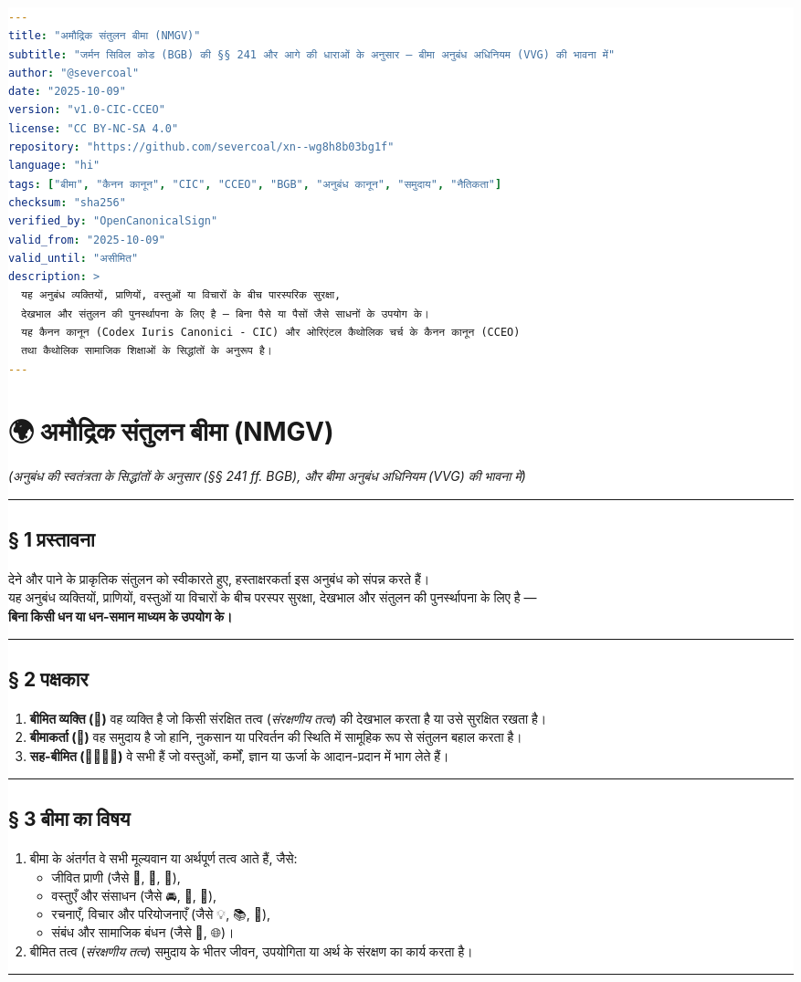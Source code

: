 ```yaml
---
title: "अमौद्रिक संतुलन बीमा (NMGV)"
subtitle: "जर्मन सिविल कोड (BGB) की §§ 241 और आगे की धाराओं के अनुसार — बीमा अनुबंध अधिनियम (VVG) की भावना में"
author: "@severcoal"
date: "2025-10-09"
version: "v1.0-CIC-CCEO"
license: "CC BY-NC-SA 4.0"
repository: "https://github.com/severcoal/xn--wg8h8b03bg1f"
language: "hi"
tags: ["बीमा", "कैनन कानून", "CIC", "CCEO", "BGB", "अनुबंध कानून", "समुदाय", "नैतिकता"]
checksum: "sha256"
verified_by: "OpenCanonicalSign"
valid_from: "2025-10-09"
valid_until: "असीमित"
description: >
  यह अनुबंध व्यक्तियों, प्राणियों, वस्तुओं या विचारों के बीच पारस्परिक सुरक्षा,
  देखभाल और संतुलन की पुनर्स्थापना के लिए है — बिना पैसे या पैसों जैसे साधनों के उपयोग के।
  यह कैनन कानून (Codex Iuris Canonici - CIC) और ओरिएंटल कैथोलिक चर्च के कैनन कानून (CCEO)
  तथा कैथोलिक सामाजिक शिक्षाओं के सिद्धांतों के अनुरूप है।
---
```


# 🌍 अमौद्रिक संतुलन बीमा (NMGV)
*(अनुबंध की स्वतंत्रता के सिद्धांतों के अनुसार (§§ 241 ff. BGB), और बीमा अनुबंध अधिनियम (VVG) की भावना में)*

---

## § 1 प्रस्तावना
देने और पाने के प्राकृतिक संतुलन को स्वीकारते हुए, हस्ताक्षरकर्ता इस अनुबंध को संपन्न करते हैं।  
यह अनुबंध व्यक्तियों, प्राणियों, वस्तुओं या विचारों के बीच परस्पर सुरक्षा, देखभाल और संतुलन की पुनर्स्थापना के लिए है —  
**बिना किसी धन या धन-समान माध्यम के उपयोग के।**

---

## § 2 पक्षकार
1. **बीमित व्यक्ति (👤)** वह व्यक्ति है जो किसी संरक्षित तत्व (*संरक्षणीय तत्व*) की देखभाल करता है या उसे सुरक्षित रखता है।  
2. **बीमाकर्ता (🏡)** वह समुदाय है जो हानि, नुकसान या परिवर्तन की स्थिति में सामूहिक रूप से संतुलन बहाल करता है।  
3. **सह-बीमित (👨‍👩‍👧‍👦)** वे सभी हैं जो वस्तुओं, कर्मों, ज्ञान या ऊर्जा के आदान-प्रदान में भाग लेते हैं।

---

## § 3 बीमा का विषय
1. बीमा के अंतर्गत वे सभी मूल्यवान या अर्थपूर्ण तत्व आते हैं, जैसे:  
   - जीवित प्राणी (जैसे 🦙, 🌳, 🐝),  
   - वस्तुएँ और संसाधन (जैसे 🚘, 🏡, 🌾),  
   - रचनाएँ, विचार और परियोजनाएँ (जैसे 💡, 📚, 🎨),  
   - संबंध और सामाजिक बंधन (जैसे 🤝, 🌐)।  
2. बीमित तत्व (*संरक्षणीय तत्व*) समुदाय के भीतर जीवन, उपयोगिता या अर्थ के संरक्षण का कार्य करता है।

---